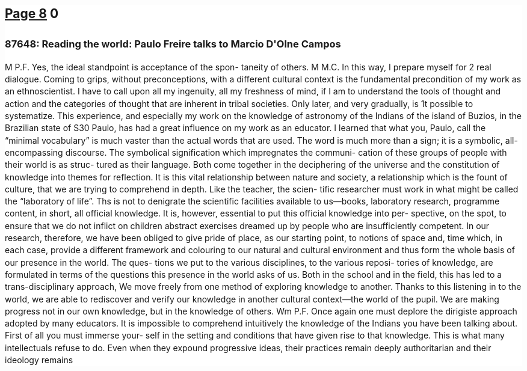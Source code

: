 ## [Page 8](https://demo.humlab.umu.se/courier/087663engo.pdf#page=8) 0

### 87648: Reading the world: Paulo Freire talks to Marcio D'Olne Campos

  
M P.F. Yes, the ideal standpoint is acceptance of the spon- 
taneity of others. 
M M.C. In this way, I prepare myself for 2 real dialogue. 
Coming to grips, without preconceptions, with a different 
cultural context is the fundamental precondition of my work 
as an ethnoscientist. I have to call upon all my ingenuity, 
all my freshness of mind, if I am to understand the tools 
of thought and action and the categories of thought that are 
inherent in tribal societies. Only later, and very gradually, 
is 1t possible to systematize. 
This experience, and especially my work on the 
knowledge of astronomy of the Indians of the island of 
Buzios, in the Brazilian state of S30 Paulo, has had a great 
influence on my work as an educator. I learned that what 
you, Paulo, call the “minimal vocabulary” is much vaster 
than the actual words that are used. The word is much more 
than a sign; it is a symbolic, all-encompassing discourse. The 
symbolical signification which impregnates the communi- 
cation of these groups of people with their world is as struc- 
tured as their language. Both come together in the 
deciphering of the universe and the constitution of 
knowledge into themes for reflection. 
It is this vital relationship between nature and society, 
a relationship which is the fount of culture, that we are 
trying to comprehend in depth. Like the teacher, the scien- 
tific researcher must work in what might be called the 
“laboratory of life”. Ths is not to denigrate the scientific 
facilities available to us—books, laboratory research, 
programme content, in short, all official knowledge. It is, 
however, essential to put this official knowledge into per- 
spective, on the spot, to ensure that we do not inflict on 
children abstract exercises dreamed up by people who are 
insufficiently competent. 
In our research, therefore, we have been obliged to give 
pride of place, as our starting point, to notions of space and, 
time which, in each case, provide a different framework and 
colouring to our natural and cultural environment and thus 
form the whole basis of our presence in the world. The ques- 
tions we put to the various disciplines, to the various reposi- 
tories of knowledge, are formulated in terms of the questions 
this presence in the world asks of us. Both in the school 
and in the field, this has led to a trans-disciplinary approach, 
We move freely from one method of exploring knowledge 
to another. 
Thanks to this listening in to the world, we are able to 
rediscover and verify our knowledge in another cultural 
context—the world of the pupil. We are making progress 
not in our own knowledge, but in the knowledge of others. 
Wm P.F. Once again one must deplore the dirigiste 
approach adopted by many educators. It is impossible to 
comprehend intuitively the knowledge of the Indians you 
have been talking about. First of all you must immerse your- 
self in the setting and conditions that have given rise to that 
knowledge. This is what many intellectuals refuse to do. 
Even when they expound progressive ideas, their practices 
remain deeply authoritarian and their ideology remains 